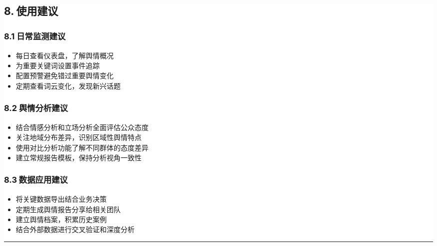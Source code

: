 ## 8. 使用建议

### 8.1 日常监测建议

- 每日查看仪表盘，了解舆情概况
- 为重要关键词设置事件追踪
- 配置预警避免错过重要舆情变化
- 定期查看词云变化，发现新兴话题

### 8.2 舆情分析建议

- 结合情感分析和立场分析全面评估公众态度
- 关注地域分布差异，识别区域性舆情特点
- 使用对比分析功能了解不同群体的态度差异
- 建立常规报告模板，保持分析视角一致性

### 8.3 数据应用建议

- 将关键数据导出结合业务决策
- 定期生成舆情报告分享给相关团队
- 建立舆情档案，积累历史案例
- 结合外部数据进行交叉验证和深度分析

---
